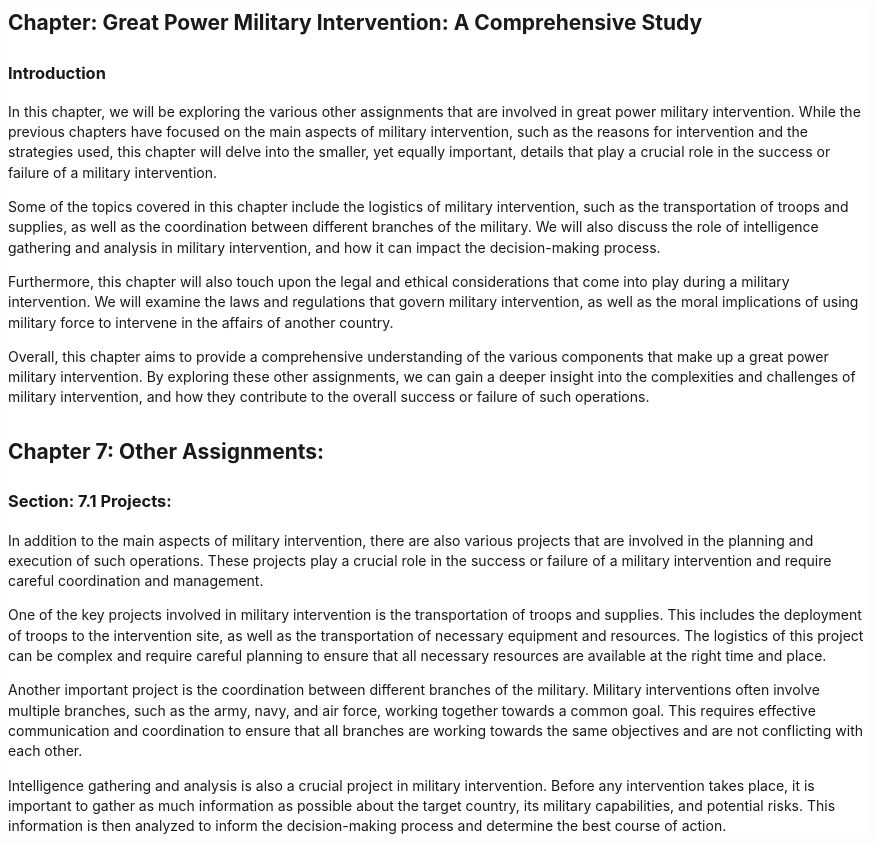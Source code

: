 
## Chapter: Great Power Military Intervention: A Comprehensive Study

### Introduction

In this chapter, we will be exploring the various other assignments that are involved in great power military intervention. While the previous chapters have focused on the main aspects of military intervention, such as the reasons for intervention and the strategies used, this chapter will delve into the smaller, yet equally important, details that play a crucial role in the success or failure of a military intervention.

Some of the topics covered in this chapter include the logistics of military intervention, such as the transportation of troops and supplies, as well as the coordination between different branches of the military. We will also discuss the role of intelligence gathering and analysis in military intervention, and how it can impact the decision-making process.

Furthermore, this chapter will also touch upon the legal and ethical considerations that come into play during a military intervention. We will examine the laws and regulations that govern military intervention, as well as the moral implications of using military force to intervene in the affairs of another country.

Overall, this chapter aims to provide a comprehensive understanding of the various components that make up a great power military intervention. By exploring these other assignments, we can gain a deeper insight into the complexities and challenges of military intervention, and how they contribute to the overall success or failure of such operations. 


## Chapter 7: Other Assignments:

### Section: 7.1 Projects:

In addition to the main aspects of military intervention, there are also various projects that are involved in the planning and execution of such operations. These projects play a crucial role in the success or failure of a military intervention and require careful coordination and management.

One of the key projects involved in military intervention is the transportation of troops and supplies. This includes the deployment of troops to the intervention site, as well as the transportation of necessary equipment and resources. The logistics of this project can be complex and require careful planning to ensure that all necessary resources are available at the right time and place.

Another important project is the coordination between different branches of the military. Military interventions often involve multiple branches, such as the army, navy, and air force, working together towards a common goal. This requires effective communication and coordination to ensure that all branches are working towards the same objectives and are not conflicting with each other.

Intelligence gathering and analysis is also a crucial project in military intervention. Before any intervention takes place, it is important to gather as much information as possible about the target country, its military capabilities, and potential risks. This information is then analyzed to inform the decision-making process and determine the best course of action.

